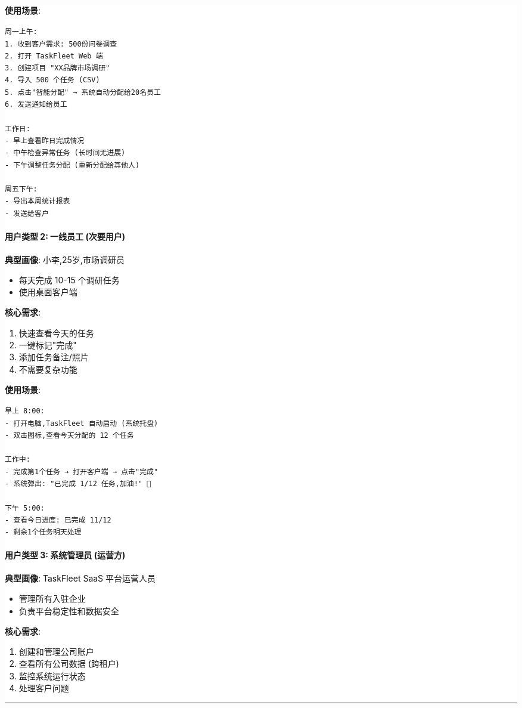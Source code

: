 **使用场景**:
```
周一上午:
1. 收到客户需求: 500份问卷调查
2. 打开 TaskFleet Web 端
3. 创建项目 "XX品牌市场调研"
4. 导入 500 个任务 (CSV)
5. 点击"智能分配" → 系统自动分配给20名员工
6. 发送通知给员工

工作日:
- 早上查看昨日完成情况
- 中午检查异常任务 (长时间无进展)
- 下午调整任务分配 (重新分配给其他人)

周五下午:
- 导出本周统计报表
- 发送给客户
```

#### 用户类型 2: 一线员工 (次要用户)

**典型画像**: 小李,25岁,市场调研员
- 每天完成 10-15 个调研任务
- 使用桌面客户端

**核心需求**:
1. 快速查看今天的任务
2. 一键标记"完成"
3. 添加任务备注/照片
4. 不需要复杂功能

**使用场景**:
```
早上 8:00:
- 打开电脑,TaskFleet 自动启动 (系统托盘)
- 双击图标,查看今天分配的 12 个任务

工作中:
- 完成第1个任务 → 打开客户端 → 点击"完成"
- 系统弹出: "已完成 1/12 任务,加油!" 🎉

下午 5:00:
- 查看今日进度: 已完成 11/12
- 剩余1个任务明天处理
```

#### 用户类型 3: 系统管理员 (运营方)

**典型画像**: TaskFleet SaaS 平台运营人员
- 管理所有入驻企业
- 负责平台稳定性和数据安全

**核心需求**:
1. 创建和管理公司账户
2. 查看所有公司数据 (跨租户)
3. 监控系统运行状态
4. 处理客户问题

---